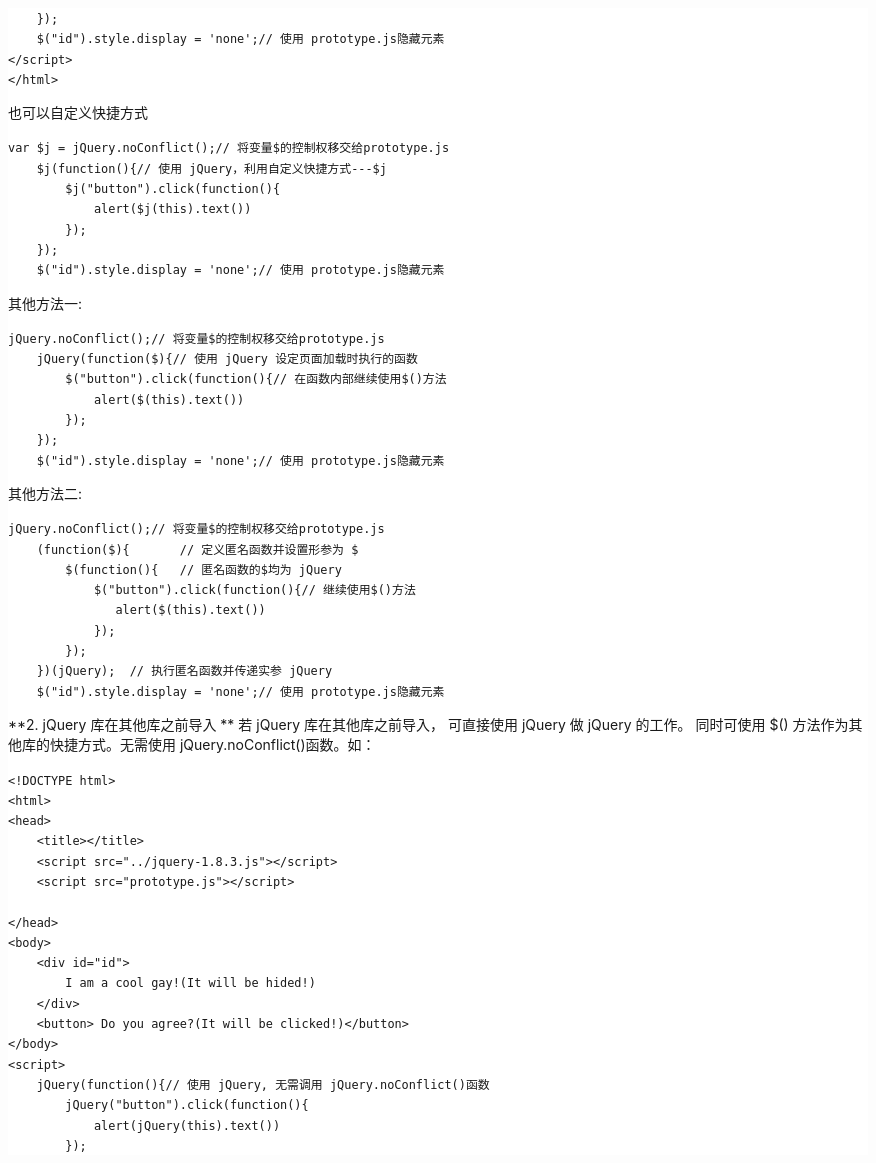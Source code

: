 ```
    });
    $("id").style.display = 'none';// 使用 prototype.js隐藏元素
</script>
</html>
```

也可以自定义快捷方式

```
var $j = jQuery.noConflict();// 将变量$的控制权移交给prototype.js
    $j(function(){// 使用 jQuery，利用自定义快捷方式---$j
        $j("button").click(function(){
            alert($j(this).text())
        });
    });
    $("id").style.display = 'none';// 使用 prototype.js隐藏元素
```

其他方法一:

```
jQuery.noConflict();// 将变量$的控制权移交给prototype.js
    jQuery(function($){// 使用 jQuery 设定页面加载时执行的函数
        $("button").click(function(){// 在函数内部继续使用$()方法
            alert($(this).text())
        });
    });
    $("id").style.display = 'none';// 使用 prototype.js隐藏元素
```

其他方法二:

```
jQuery.noConflict();// 将变量$的控制权移交给prototype.js
    (function($){       // 定义匿名函数并设置形参为 $
        $(function(){   // 匿名函数的$均为 jQuery
            $("button").click(function(){// 继续使用$()方法
               alert($(this).text())
            });
        });
    })(jQuery);  // 执行匿名函数并传递实参 jQuery
    $("id").style.display = 'none';// 使用 prototype.js隐藏元素
```

**2. jQuery 库在其他库之前导入 **
若 jQuery 库在其他库之前导入， 可直接使用 jQuery 做 jQuery 的工作。
同时可使用 $() 方法作为其他库的快捷方式。无需使用 jQuery.noConflict()函数。如：

```
<!DOCTYPE html>
<html>
<head>
    <title></title>
    <script src="../jquery-1.8.3.js"></script>
    <script src="prototype.js"></script>

</head>
<body>
    <div id="id">
        I am a cool gay!(It will be hided!)
    </div>
    <button> Do you agree?(It will be clicked!)</button>
</body>
<script>
    jQuery(function(){// 使用 jQuery, 无需调用 jQuery.noConflict()函数
        jQuery("button").click(function(){
            alert(jQuery(this).text())
        });
```